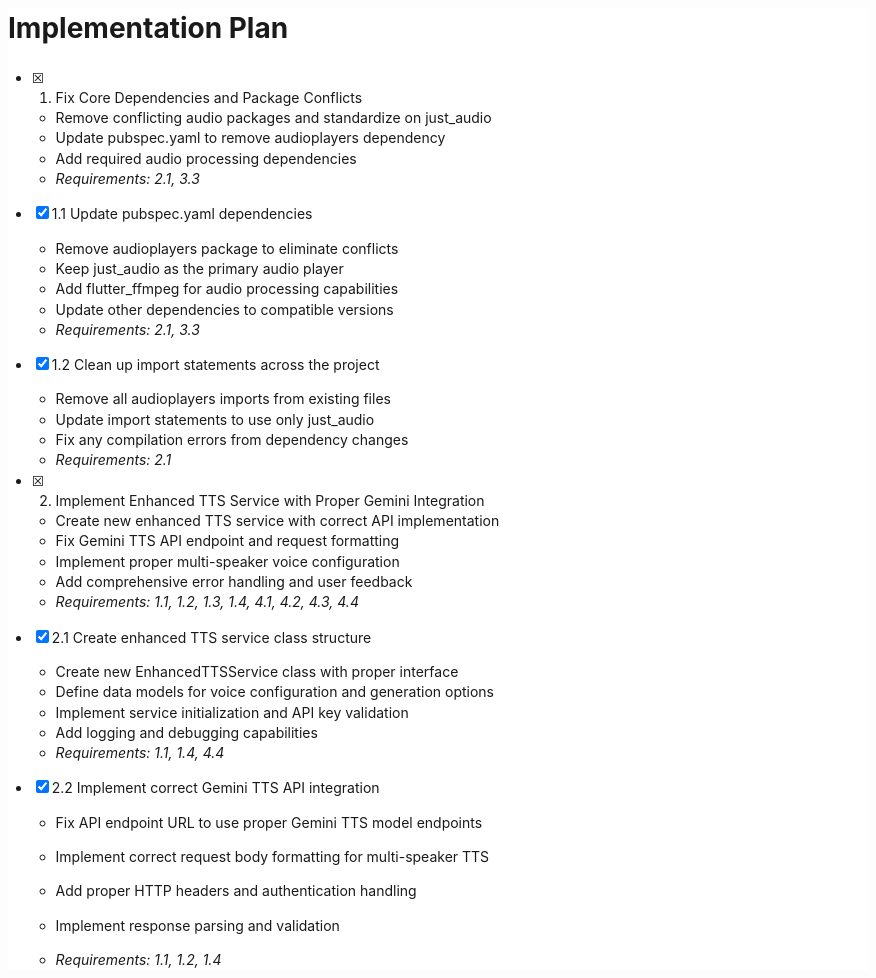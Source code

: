 # Implementation Plan

- [x] 1. Fix Core Dependencies and Package Conflicts





  - Remove conflicting audio packages and standardize on just_audio
  - Update pubspec.yaml to remove audioplayers dependency
  - Add required audio processing dependencies
  - _Requirements: 2.1, 3.3_

- [x] 1.1 Update pubspec.yaml dependencies


  - Remove audioplayers package to eliminate conflicts
  - Keep just_audio as the primary audio player
  - Add flutter_ffmpeg for audio processing capabilities
  - Update other dependencies to compatible versions
  - _Requirements: 2.1, 3.3_

- [x] 1.2 Clean up import statements across the project


  - Remove all audioplayers imports from existing files
  - Update import statements to use only just_audio
  - Fix any compilation errors from dependency changes
  - _Requirements: 2.1_

- [x] 2. Implement Enhanced TTS Service with Proper Gemini Integration





  - Create new enhanced TTS service with correct API implementation
  - Fix Gemini TTS API endpoint and request formatting
  - Implement proper multi-speaker voice configuration
  - Add comprehensive error handling and user feedback
  - _Requirements: 1.1, 1.2, 1.3, 1.4, 4.1, 4.2, 4.3, 4.4_

- [x] 2.1 Create enhanced TTS service class structure


  - Create new EnhancedTTSService class with proper interface
  - Define data models for voice configuration and generation options
  - Implement service initialization and API key validation
  - Add logging and debugging capabilities
  - _Requirements: 1.1, 1.4, 4.4_



- [x] 2.2 Implement correct Gemini TTS API integration

  - Fix API endpoint URL to use proper Gemini TTS model endpoints
  - Implement correct request body formatting for multi-speaker TTS
  - Add proper HTTP headers and authentication handling
  - Implement response parsing and validation

  - _Requirements: 1.1, 1.2, 1.4_
